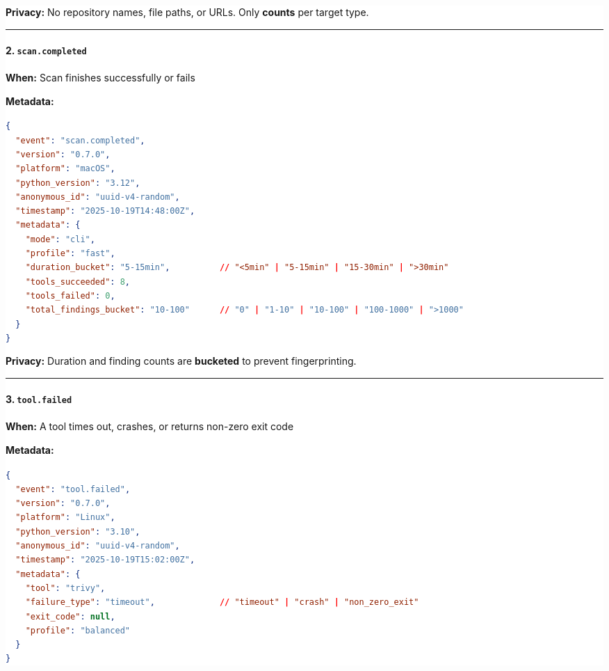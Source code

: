 **Privacy:** No repository names, file paths, or URLs. Only **counts** per target type.

---

#### 2. `scan.completed`

**When:** Scan finishes successfully or fails

**Metadata:**

```json
{
  "event": "scan.completed",
  "version": "0.7.0",
  "platform": "macOS",
  "python_version": "3.12",
  "anonymous_id": "uuid-v4-random",
  "timestamp": "2025-10-19T14:48:00Z",
  "metadata": {
    "mode": "cli",
    "profile": "fast",
    "duration_bucket": "5-15min",          // "<5min" | "5-15min" | "15-30min" | ">30min"
    "tools_succeeded": 8,
    "tools_failed": 0,
    "total_findings_bucket": "10-100"      // "0" | "1-10" | "10-100" | "100-1000" | ">1000"
  }
}
```

**Privacy:** Duration and finding counts are **bucketed** to prevent fingerprinting.

---

#### 3. `tool.failed`

**When:** A tool times out, crashes, or returns non-zero exit code

**Metadata:**

```json
{
  "event": "tool.failed",
  "version": "0.7.0",
  "platform": "Linux",
  "python_version": "3.10",
  "anonymous_id": "uuid-v4-random",
  "timestamp": "2025-10-19T15:02:00Z",
  "metadata": {
    "tool": "trivy",
    "failure_type": "timeout",             // "timeout" | "crash" | "non_zero_exit"
    "exit_code": null,
    "profile": "balanced"
  }
}
```
